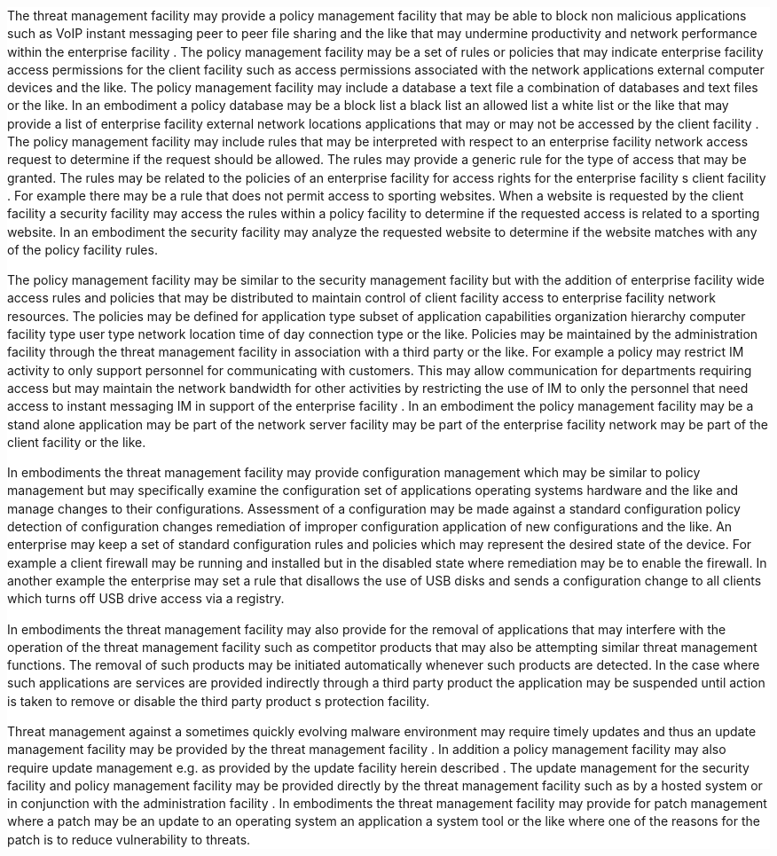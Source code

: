 The threat management facility may provide a policy management facility that may be able to block non malicious applications such as VoIP instant messaging peer to peer file sharing and the like that may undermine productivity and network performance within the enterprise facility . The policy management facility may be a set of rules or policies that may indicate enterprise facility access permissions for the client facility such as access permissions associated with the network applications external computer devices and the like. The policy management facility may include a database a text file a combination of databases and text files or the like. In an embodiment a policy database may be a block list a black list an allowed list a white list or the like that may provide a list of enterprise facility external network locations applications that may or may not be accessed by the client facility . The policy management facility may include rules that may be interpreted with respect to an enterprise facility network access request to determine if the request should be allowed. The rules may provide a generic rule for the type of access that may be granted. The rules may be related to the policies of an enterprise facility for access rights for the enterprise facility s client facility . For example there may be a rule that does not permit access to sporting websites. When a website is requested by the client facility a security facility may access the rules within a policy facility to determine if the requested access is related to a sporting website. In an embodiment the security facility may analyze the requested website to determine if the website matches with any of the policy facility rules.

The policy management facility may be similar to the security management facility but with the addition of enterprise facility wide access rules and policies that may be distributed to maintain control of client facility access to enterprise facility network resources. The policies may be defined for application type subset of application capabilities organization hierarchy computer facility type user type network location time of day connection type or the like. Policies may be maintained by the administration facility through the threat management facility in association with a third party or the like. For example a policy may restrict IM activity to only support personnel for communicating with customers. This may allow communication for departments requiring access but may maintain the network bandwidth for other activities by restricting the use of IM to only the personnel that need access to instant messaging IM in support of the enterprise facility . In an embodiment the policy management facility may be a stand alone application may be part of the network server facility may be part of the enterprise facility network may be part of the client facility or the like.

In embodiments the threat management facility may provide configuration management which may be similar to policy management but may specifically examine the configuration set of applications operating systems hardware and the like and manage changes to their configurations. Assessment of a configuration may be made against a standard configuration policy detection of configuration changes remediation of improper configuration application of new configurations and the like. An enterprise may keep a set of standard configuration rules and policies which may represent the desired state of the device. For example a client firewall may be running and installed but in the disabled state where remediation may be to enable the firewall. In another example the enterprise may set a rule that disallows the use of USB disks and sends a configuration change to all clients which turns off USB drive access via a registry.

In embodiments the threat management facility may also provide for the removal of applications that may interfere with the operation of the threat management facility such as competitor products that may also be attempting similar threat management functions. The removal of such products may be initiated automatically whenever such products are detected. In the case where such applications are services are provided indirectly through a third party product the application may be suspended until action is taken to remove or disable the third party product s protection facility.

Threat management against a sometimes quickly evolving malware environment may require timely updates and thus an update management facility may be provided by the threat management facility . In addition a policy management facility may also require update management e.g. as provided by the update facility herein described . The update management for the security facility and policy management facility may be provided directly by the threat management facility such as by a hosted system or in conjunction with the administration facility . In embodiments the threat management facility may provide for patch management where a patch may be an update to an operating system an application a system tool or the like where one of the reasons for the patch is to reduce vulnerability to threats.

